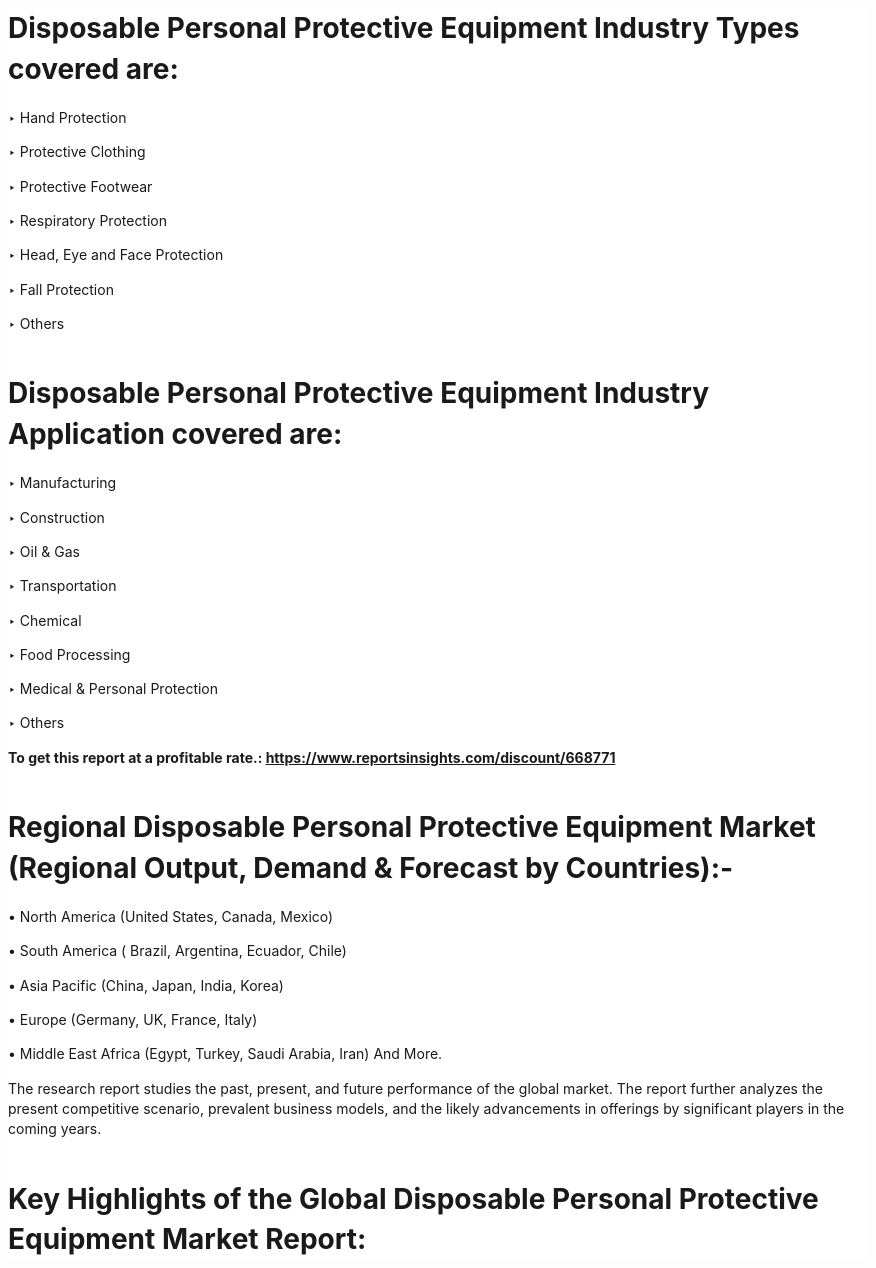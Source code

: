 # <strong>Disposable Personal Protective Equipment Industry Types covered are:</strong>

‣ Hand Protection

‣ Protective Clothing

‣ Protective Footwear

‣ Respiratory Protection

‣ Head, Eye and Face Protection

‣ Fall Protection

‣ Others

# <strong>Disposable Personal Protective Equipment Industry Application covered are:</strong>

‣ Manufacturing

‣ Construction

‣ Oil & Gas

‣ Transportation

‣ Chemical

‣ Food Processing

‣ Medical & Personal Protection

‣ Others

<strong>To get this report at a profitable rate.: <a href=https://www.reportsinsights.com/discount/668771>https://www.reportsinsights.com/discount/668771</a></strong></font>

# <strong>Regional Disposable Personal Protective Equipment Market (Regional Output, Demand &amp; Forecast by Countries):-</strong>

• North America (United States, Canada, Mexico)

• South America ( Brazil, Argentina, Ecuador, Chile)

• Asia Pacific (China, Japan, India, Korea)

• Europe (Germany, UK, France, Italy)

• Middle East Africa (Egypt, Turkey, Saudi Arabia, Iran) And More.

The research report studies the past, present, and future performance of the global market. The report further analyzes the present competitive scenario, prevalent business models, and the likely advancements in offerings by significant players in the coming years.

# <strong>Key Highlights of the Global Disposable Personal Protective Equipment Market Report:</strong>
